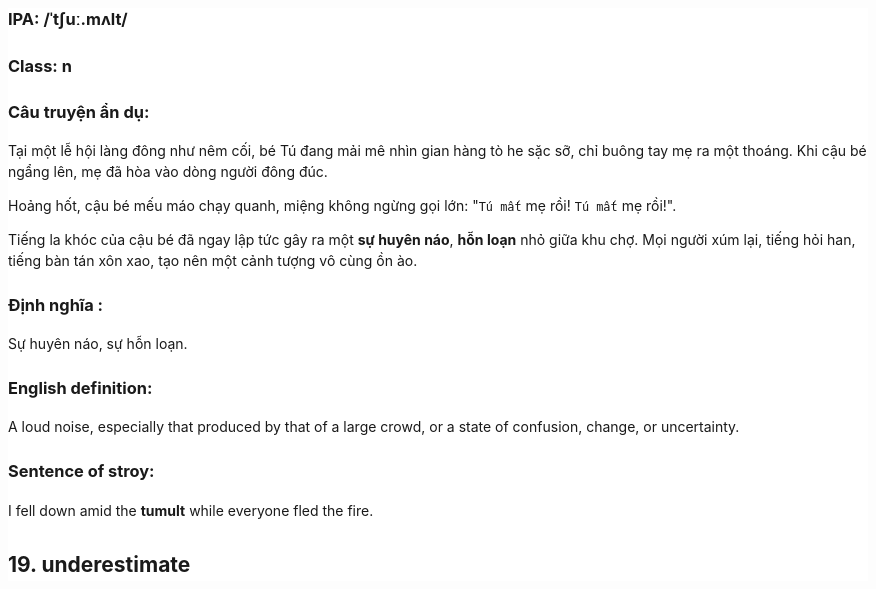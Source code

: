 ### IPA: /ˈtʃuː.mʌlt/
### Class: n
### Câu truyện ẩn dụ:

Tại một lễ hội làng đông như nêm cối, bé Tú đang mải mê nhìn gian hàng tò he sặc sỡ, chỉ buông tay mẹ ra một thoáng. Khi cậu bé ngẩng lên, mẹ đã hòa vào dòng người đông đúc.

Hoảng hốt, cậu bé mếu máo chạy quanh, miệng không ngừng gọi lớn: "`Tú mất` mẹ rồi! `Tú mất` mẹ rồi!".

Tiếng la khóc của cậu bé đã ngay lập tức gây ra một **sự huyên náo**, **hỗn loạn** nhỏ giữa khu chợ. Mọi người xúm lại, tiếng hỏi han, tiếng bàn tán xôn xao, tạo nên một cảnh tượng vô cùng ồn ào.

### Định nghĩa : 
Sự huyên náo, sự hỗn loạn.

### English definition: 
A loud noise, especially that produced by that of a large crowd, or a state of confusion, change, or uncertainty.

### Sentence of stroy:
I fell down amid the **tumult** while everyone fled the fire.

## 19. underestimate